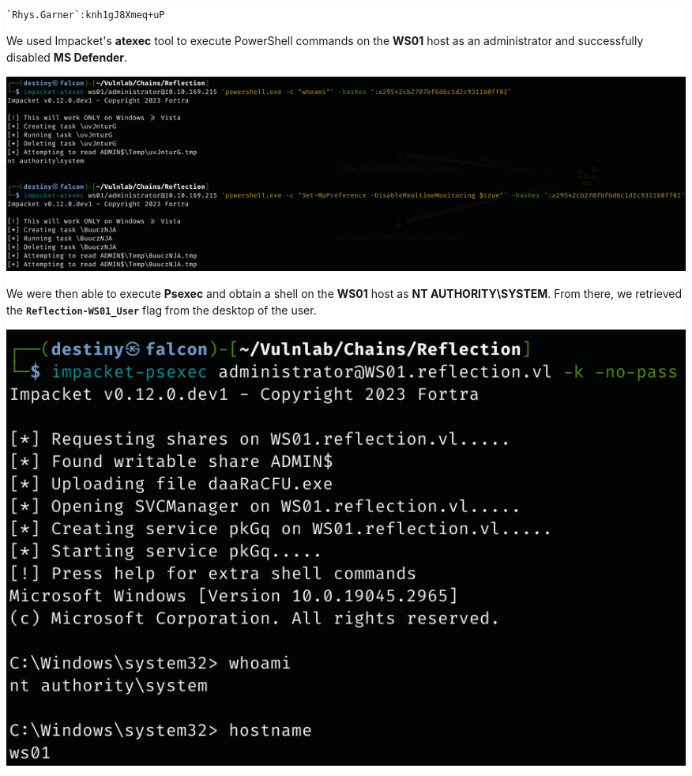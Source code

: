 ```
`Rhys.Garner`:knh1gJ8Xmeq+uP
```

We used Impacket's **atexec** tool to execute PowerShell commands on the **WS01** host as an administrator and successfully disabled **MS Defender**.

<img src="attachments/d3b8087e142404c52232672500b8504d.png" />

We were then able to execute **Psexec** and obtain a shell on the **WS01** host as **NT AUTHORITY\SYSTEM**. From there, we retrieved the **`Reflection-WS01_User`** flag from the desktop of the user.

<img src="attachments/c7ebe6c97fdb4774914e821bf18930c9.png" />
